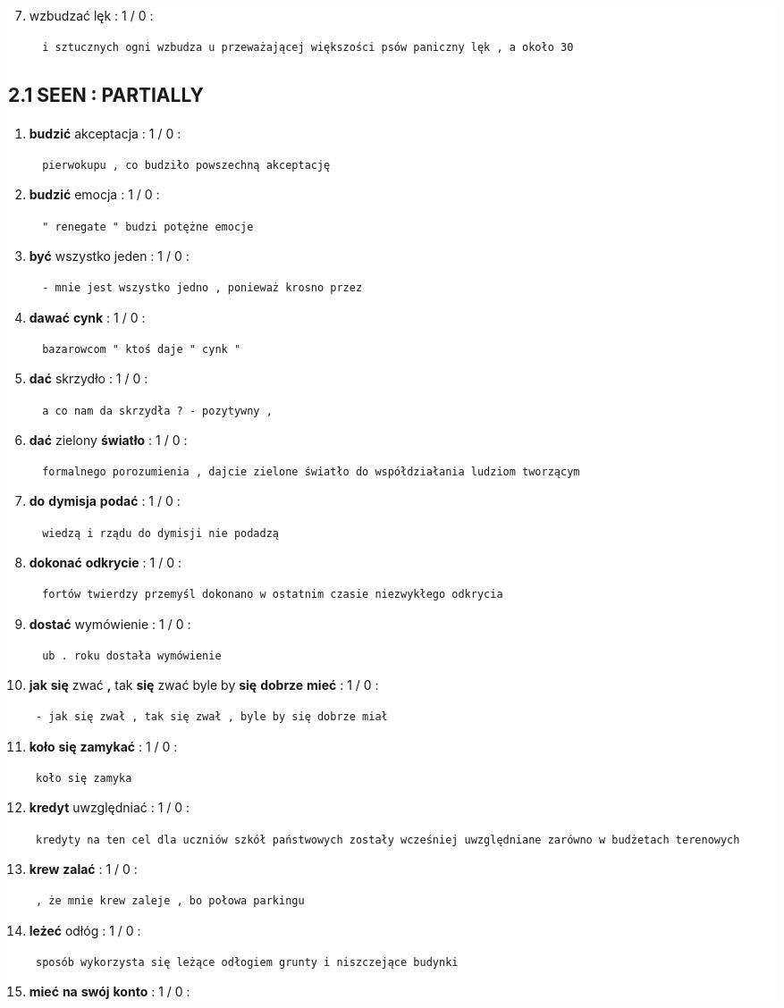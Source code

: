7. wzbudzać lęk : 1  / 0 :

		 i sztucznych ogni wzbudza u przeważającej większości psów paniczny lęk , a około 30

## 2.1 SEEN : PARTIALLY

1. **budzić** akceptacja : 1  / 0 :

		 pierwokupu , co budziło powszechną akceptację

2. **budzić** emocja : 1  / 0 :

		 " renegate " budzi potężne emocje

3. **być** wszystko jeden : 1  / 0 :

		 - mnie jest wszystko jedno , ponieważ krosno przez

4. **dawać** **cynk** : 1  / 0 :

		 bazarowcom " ktoś daje " cynk "

5. **dać** skrzydło : 1  / 0 :

		 a co nam da skrzydła ? - pozytywny ,

6. **dać** zielony **światło** : 1  / 0 :

		 formalnego porozumienia , dajcie zielone światło do współdziałania ludziom tworzącym

7. **do** **dymisja** **podać** : 1  / 0 :

		 wiedzą i rządu do dymisji nie podadzą

8. **dokonać** **odkrycie** : 1  / 0 :

		 fortów twierdzy przemyśl dokonano w ostatnim czasie niezwykłego odkrycia

9. **dostać** wymówienie : 1  / 0 :

		 ub . roku dostała wymówienie

10. **jak** **się** zwać **,** tak **się** zwać byle by **się** **dobrze** **mieć** : 1  / 0 :

		 - jak się zwał , tak się zwał , byle by się dobrze miał

11. **koło** **się** **zamykać** : 1  / 0 :

		 koło się zamyka

12. **kredyt** uwzględniać : 1  / 0 :

		 kredyty na ten cel dla uczniów szkół państwowych zostały wcześniej uwzględniane zarówno w budżetach terenowych

13. **krew** **zalać** : 1  / 0 :

		 , że mnie krew zaleje , bo połowa parkingu

14. **leżeć** odłóg : 1  / 0 :

		 sposób wykorzysta się leżące odłogiem grunty i niszczejące budynki

15. **mieć** **na** **swój** **konto** : 1  / 0 :
